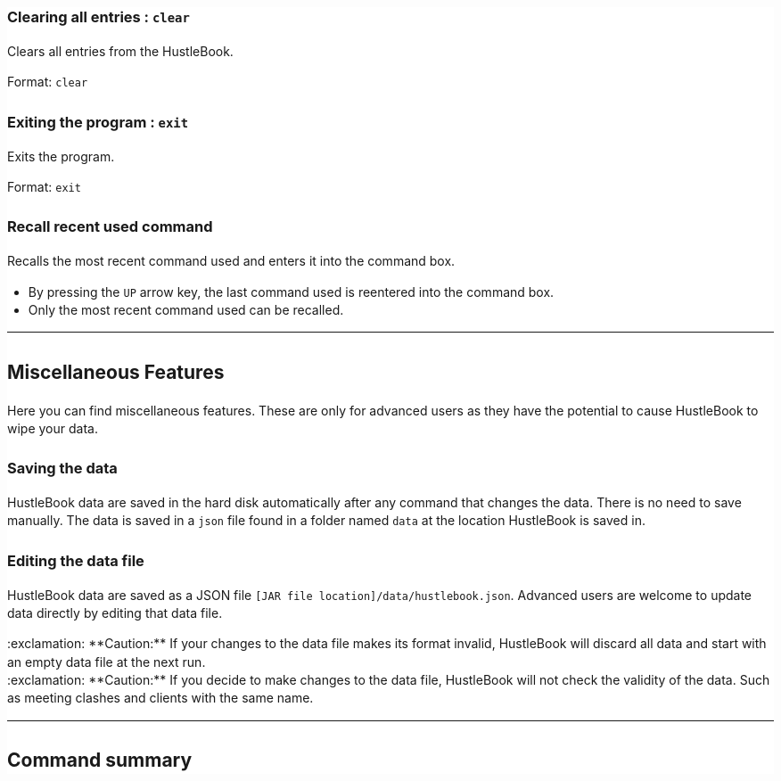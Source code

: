 </div>

### Clearing all entries : `clear`

Clears all entries from the HustleBook.

Format: `clear`

### Exiting the program : `exit`

Exits the program.

Format: `exit`

### Recall recent used command

Recalls the most recent command used and enters it into the command box.

* By pressing the `UP` arrow key, the last command used is reentered into the command box.
* Only the most recent command used can be recalled.

--------------------------------------------------------------------------------------------------------------------

## Miscellaneous Features 

Here you can find miscellaneous features. These are only for advanced users as they have the potential to cause
HustleBook to wipe your data.

### Saving the data

HustleBook data are saved in the hard disk automatically after any command that changes the data. There is no need to save manually.
The data is saved in a `json` file found in a folder named `data` at the location HustleBook is saved in.

### Editing the data file

HustleBook data are saved as a JSON file `[JAR file location]/data/hustlebook.json`. Advanced users are welcome to update data directly by editing that data file.

<div markdown="span" class="alert alert-warning">:exclamation: **Caution:**
If your changes to the data file makes its format invalid, HustleBook will discard all data and start with an empty data file at the next run.
</div>

<div markdown="span" class="alert alert-warning">:exclamation: **Caution:**
If you decide to make changes to the data file, HustleBook will not check the validity of the data. Such as meeting clashes and clients with the same name.
</div>

--------------------------------------------------------------------------------------------------------------------

## Command summary
